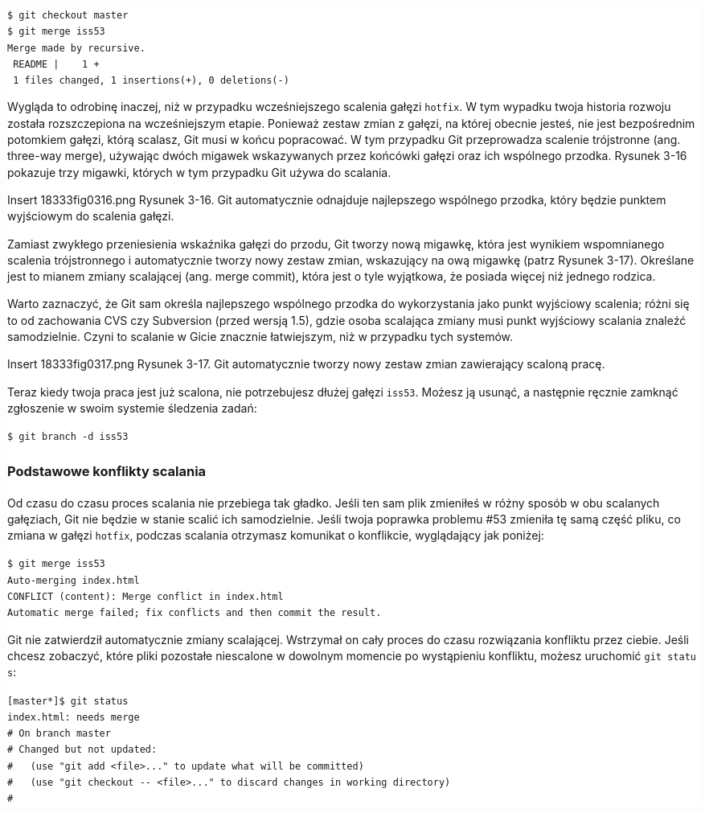 	$ git checkout master
	$ git merge iss53
	Merge made by recursive.
	 README |    1 +
	 1 files changed, 1 insertions(+), 0 deletions(-)

Wygląda to odrobinę inaczej, niż w przypadku wcześniejszego scalenia gałęzi `hotfix`. W tym wypadku twoja historia rozwoju została rozszczepiona na wcześniejszym etapie. Ponieważ zestaw zmian z gałęzi, na której obecnie jesteś, nie jest bezpośrednim potomkiem gałęzi, którą scalasz, Git musi w końcu popracować. W tym przypadku Git przeprowadza  scalenie trójstronne (ang. three-way merge), używając dwóch migawek wskazywanych przez końcówki gałęzi oraz ich wspólnego przodka. Rysunek 3-16 pokazuje trzy migawki, których w tym przypadku Git używa do scalania.

Insert 18333fig0316.png 
Rysunek 3-16. Git automatycznie odnajduje najlepszego wspólnego przodka, który będzie punktem wyjściowym do scalenia gałęzi.

Zamiast zwykłego przeniesienia wskaźnika gałęzi do przodu, Git tworzy nową migawkę, która jest wynikiem wspomnianego scalenia trójstronnego i automatycznie tworzy nowy zestaw zmian, wskazujący na ową migawkę (patrz Rysunek 3-17). Określane jest to mianem zmiany scalającej (ang. merge commit), która jest o tyle wyjątkowa, że posiada więcej niż jednego rodzica.

Warto zaznaczyć, że Git sam określa najlepszego wspólnego przodka do wykorzystania jako punkt wyjściowy scalenia; różni się to od zachowania CVS czy Subversion (przed wersją 1.5), gdzie osoba scalająca zmiany musi punkt wyjściowy scalania znaleźć samodzielnie. Czyni to scalanie w Gicie znacznie łatwiejszym, niż w przypadku tych systemów.

Insert 18333fig0317.png 
Rysunek 3-17. Git automatycznie tworzy nowy zestaw zmian zawierający scaloną pracę.

Teraz kiedy twoja praca jest już scalona, nie potrzebujesz dłużej gałęzi `iss53`. Możesz ją usunąć, a następnie ręcznie zamknąć zgłoszenie w swoim systemie śledzenia zadań:

	$ git branch -d iss53

### Podstawowe konflikty scalania ###

Od czasu do czasu proces scalania nie przebiega tak gładko. Jeśli ten sam plik zmieniłeś w różny sposób w obu scalanych gałęziach, Git nie będzie w stanie scalić ich samodzielnie. Jeśli twoja poprawka problemu #53 zmieniła tę samą część pliku, co zmiana w gałęzi `hotfix`, podczas scalania otrzymasz komunikat o konflikcie, wyglądający jak poniżej:

	$ git merge iss53
	Auto-merging index.html
	CONFLICT (content): Merge conflict in index.html
	Automatic merge failed; fix conflicts and then commit the result.

Git nie zatwierdził automatycznie zmiany scalającej. Wstrzymał on cały proces do czasu rozwiązania konfliktu przez ciebie. Jeśli chcesz zobaczyć, które pliki pozostałe niescalone w dowolnym momencie po wystąpieniu konfliktu, możesz uruchomić `git status`:

	[master*]$ git status
	index.html: needs merge
	# On branch master
	# Changed but not updated:
	#   (use "git add <file>..." to update what will be committed)
	#   (use "git checkout -- <file>..." to discard changes in working directory)
	#